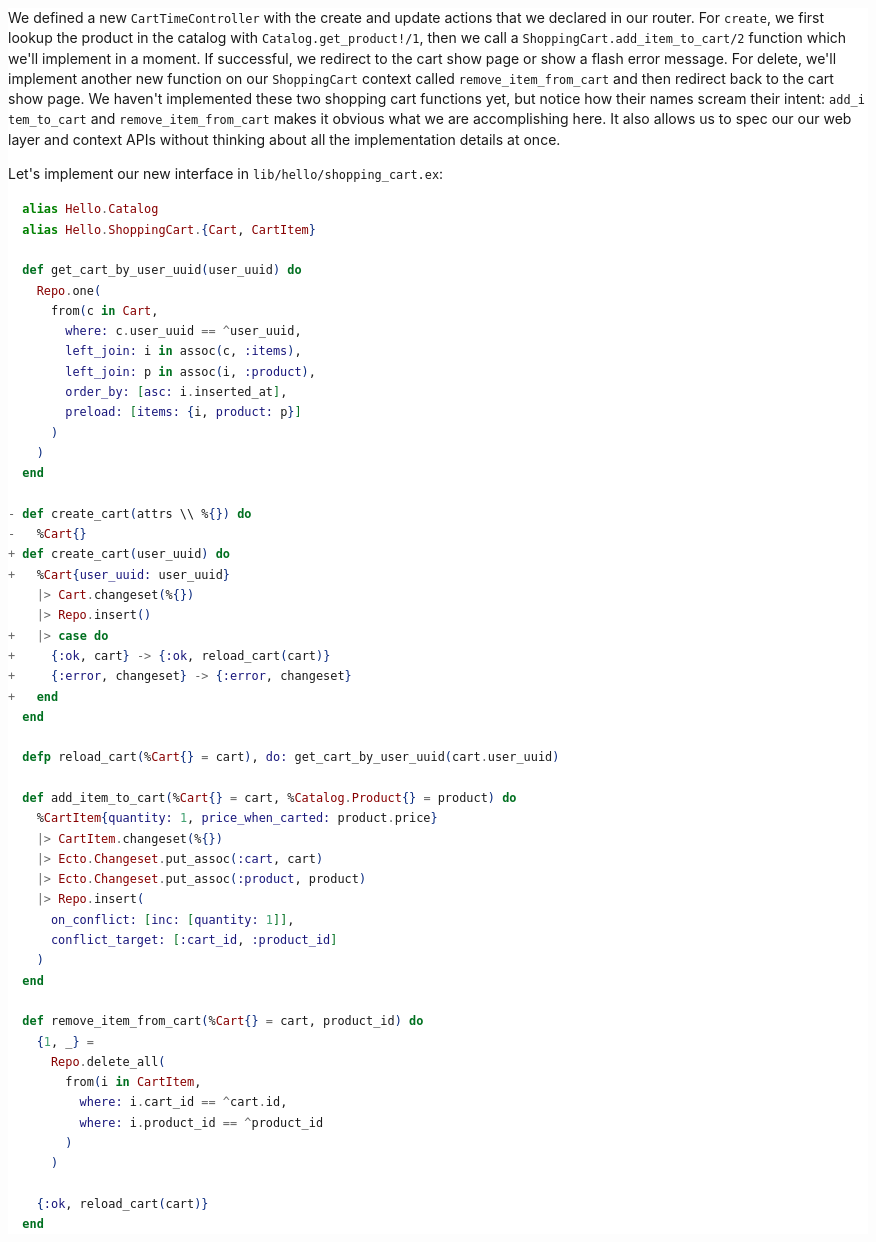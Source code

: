 We defined a new `CartTimeController` with the create and update actions that we declared in our router. For `create`, we first lookup the product in the catalog with `Catalog.get_product!/1`, then we call a `ShoppingCart.add_item_to_cart/2` function which we'll implement in a moment. If successful, we redirect to the cart show page or show a flash error message. For delete, we'll implement another new function on our `ShoppingCart` context called `remove_item_from_cart` and then redirect back to the cart show page. We haven't implemented these two shopping cart functions yet, but notice how their names scream their intent: `add_item_to_cart` and `remove_item_from_cart` makes it obvious what we are accomplishing here. It also allows us to spec our our web layer and context APIs without thinking about all the implementation details at once.

Let's implement our new interface in `lib/hello/shopping_cart.ex`:

```elixir
  alias Hello.Catalog
  alias Hello.ShoppingCart.{Cart, CartItem}

  def get_cart_by_user_uuid(user_uuid) do
    Repo.one(
      from(c in Cart,
        where: c.user_uuid == ^user_uuid,
        left_join: i in assoc(c, :items),
        left_join: p in assoc(i, :product),
        order_by: [asc: i.inserted_at],
        preload: [items: {i, product: p}]
      )
    )
  end

- def create_cart(attrs \\ %{}) do
-   %Cart{}
+ def create_cart(user_uuid) do
+   %Cart{user_uuid: user_uuid}
    |> Cart.changeset(%{})
    |> Repo.insert()
+   |> case do
+     {:ok, cart} -> {:ok, reload_cart(cart)}
+     {:error, changeset} -> {:error, changeset}
+   end
  end

  defp reload_cart(%Cart{} = cart), do: get_cart_by_user_uuid(cart.user_uuid)

  def add_item_to_cart(%Cart{} = cart, %Catalog.Product{} = product) do
    %CartItem{quantity: 1, price_when_carted: product.price}
    |> CartItem.changeset(%{})
    |> Ecto.Changeset.put_assoc(:cart, cart)
    |> Ecto.Changeset.put_assoc(:product, product)
    |> Repo.insert(
      on_conflict: [inc: [quantity: 1]],
      conflict_target: [:cart_id, :product_id]
    )
  end

  def remove_item_from_cart(%Cart{} = cart, product_id) do
    {1, _} =
      Repo.delete_all(
        from(i in CartItem,
          where: i.cart_id == ^cart.id,
          where: i.product_id == ^product_id
        )
      )

    {:ok, reload_cart(cart)}
  end
```